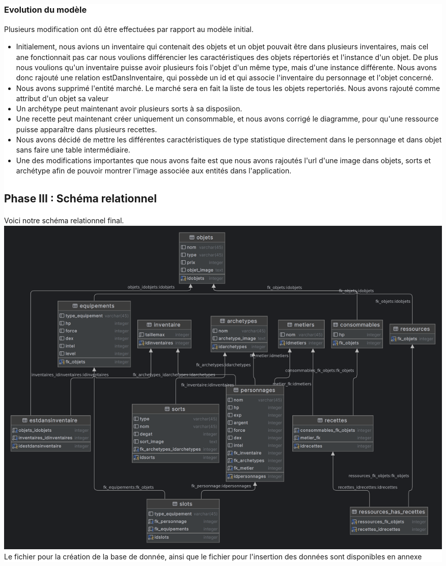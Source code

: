 ### Evolution du modèle
Plusieurs modification ont dû être effectuées par rapport au modèle initial.

- Initialement, nous avions un inventaire qui contenait des objets et un objet pouvait être dans plusieurs inventaires, mais cel ane fonctionnait pas car nous voulions différencier les caractéristiques des objets répertoriés et l'instance d'un objet. De plus nous voulions qu'un inventaire puisse avoir plusieurs fois l'objet d'un même type, mais d'une instance différente. Nous avons donc rajouté une relation estDansInventaire, qui possède un id et qui associe l'inventaire du personnage et l'objet concerné.
- Nous avons supprimé l'entité marché. Le marché sera en fait la liste de tous les objets repertoriés. Nous avons rajouté comme attribut d'un objet sa valeur
- Un archétype peut maintenant avoir plusieurs sorts à sa disposiion.
- Une recette peut maintenant créer uniquement un consommable, et nous avons corrigé le diagramme, pour qu'une ressource puisse apparaître dans plusieurs recettes.
- Nous avons décidé de mettre les différentes caractéristiques de type statistique directement dans le personnage et dans objet sans faire une table intermédiaire.
- Une des modifications importantes que nous avons faite est que nous avons rajoutés l'url d'une image dans objets, sorts et archétype afin de pouvoir montrer l'image associée aux entités dans l'application.

## Phase III : Schéma relationnel
Voici notre schéma relationnel final.
![relationSchema.png](relationSchema.png)
Le fichier pour la création de la base de donnée, ainsi que le fichier pour l'insertion des données sont disponibles en annexe

